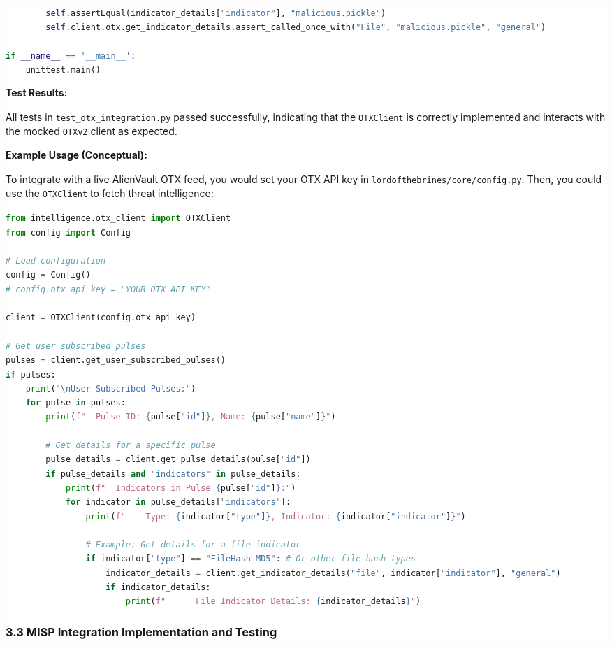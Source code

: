 ```python
        self.assertEqual(indicator_details["indicator"], "malicious.pickle")
        self.client.otx.get_indicator_details.assert_called_once_with("File", "malicious.pickle", "general")

if __name__ == '__main__':
    unittest.main()
```

**Test Results:**

All tests in `test_otx_integration.py` passed successfully, indicating that the `OTXClient` is correctly implemented and interacts with the mocked `OTXv2` client as expected.

**Example Usage (Conceptual):**

To integrate with a live AlienVault OTX feed, you would set your OTX API key in `lordofthebrines/core/config.py`. Then, you could use the `OTXClient` to fetch threat intelligence:

```python
from intelligence.otx_client import OTXClient
from config import Config

# Load configuration
config = Config()
# config.otx_api_key = "YOUR_OTX_API_KEY"

client = OTXClient(config.otx_api_key)

# Get user subscribed pulses
pulses = client.get_user_subscribed_pulses()
if pulses:
    print("\nUser Subscribed Pulses:")
    for pulse in pulses:
        print(f"  Pulse ID: {pulse["id"]}, Name: {pulse["name"]}")

        # Get details for a specific pulse
        pulse_details = client.get_pulse_details(pulse["id"])
        if pulse_details and "indicators" in pulse_details:
            print(f"  Indicators in Pulse {pulse["id"]}:")
            for indicator in pulse_details["indicators"]:
                print(f"    Type: {indicator["type"]}, Indicator: {indicator["indicator"]}")

                # Example: Get details for a file indicator
                if indicator["type"] == "FileHash-MD5": # Or other file hash types
                    indicator_details = client.get_indicator_details("file", indicator["indicator"], "general")
                    if indicator_details:
                        print(f"      File Indicator Details: {indicator_details}")
```




### 3.3 MISP Integration Implementation and Testing
